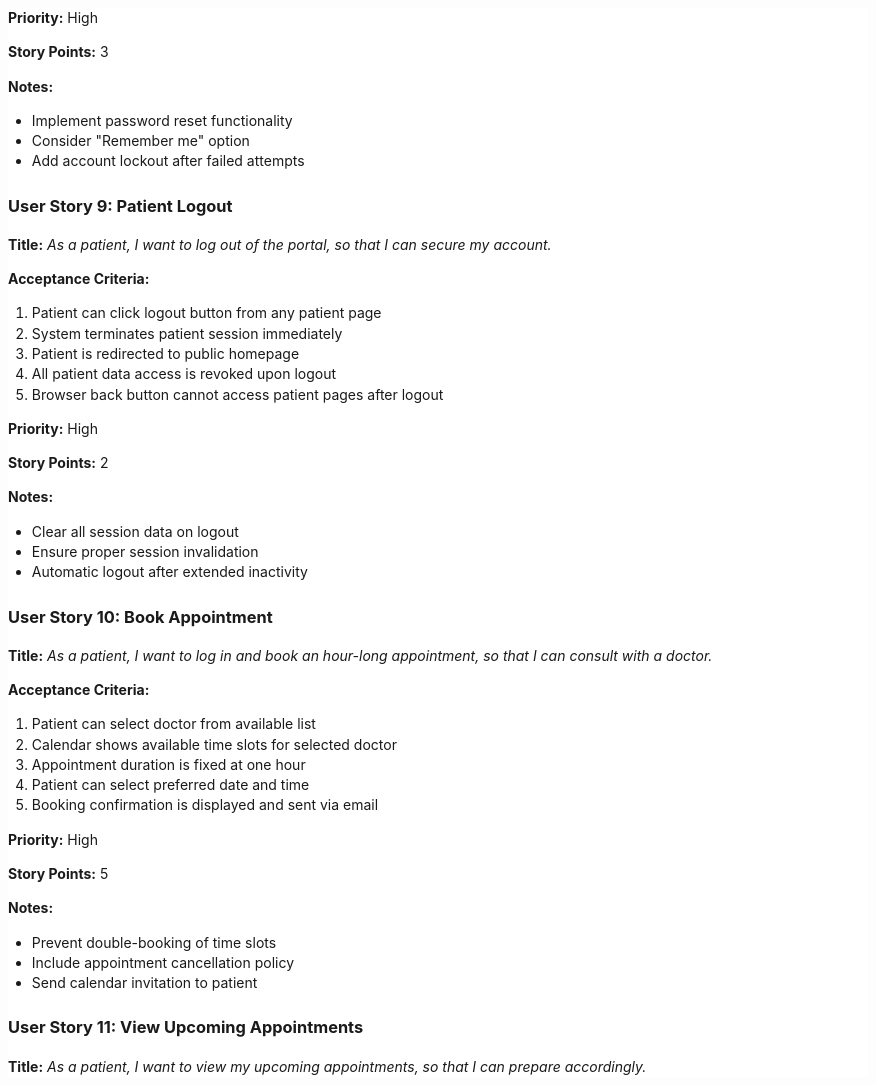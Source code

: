 **Priority:** High

**Story Points:** 3

**Notes:**
- Implement password reset functionality
- Consider "Remember me" option
- Add account lockout after failed attempts

### User Story 9: Patient Logout

**Title:**
_As a patient, I want to log out of the portal, so that I can secure my account._

**Acceptance Criteria:**
1. Patient can click logout button from any patient page
2. System terminates patient session immediately
3. Patient is redirected to public homepage
4. All patient data access is revoked upon logout
5. Browser back button cannot access patient pages after logout

**Priority:** High

**Story Points:** 2

**Notes:**
- Clear all session data on logout
- Ensure proper session invalidation
- Automatic logout after extended inactivity

### User Story 10: Book Appointment

**Title:**
_As a patient, I want to log in and book an hour-long appointment, so that I can consult with a doctor._

**Acceptance Criteria:**
1. Patient can select doctor from available list
2. Calendar shows available time slots for selected doctor
3. Appointment duration is fixed at one hour
4. Patient can select preferred date and time
5. Booking confirmation is displayed and sent via email

**Priority:** High

**Story Points:** 5

**Notes:**
- Prevent double-booking of time slots
- Include appointment cancellation policy
- Send calendar invitation to patient

### User Story 11: View Upcoming Appointments

**Title:**
_As a patient, I want to view my upcoming appointments, so that I can prepare accordingly._
